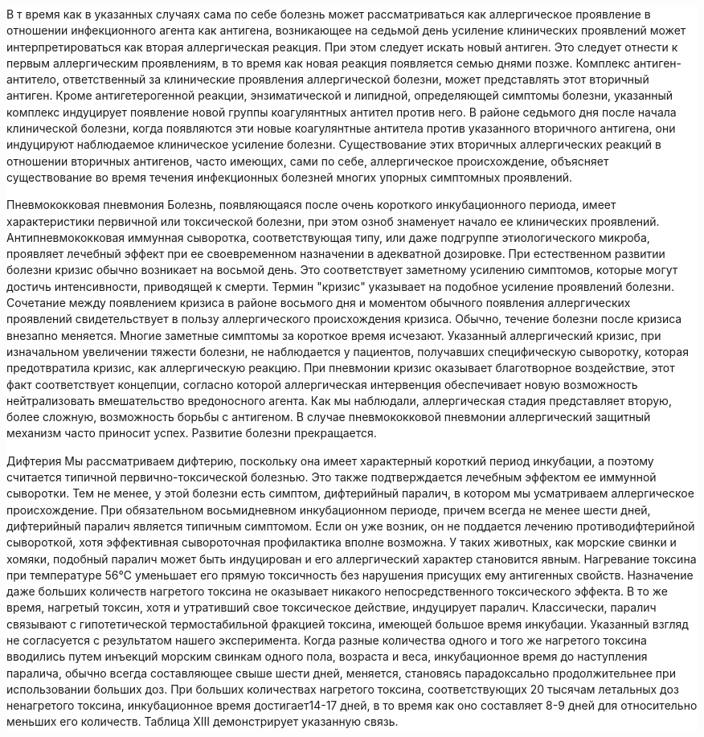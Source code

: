 В т время как в указанных случаях сама по себе болезнь может рассматриваться как аллергическое проявление в отношении инфекционного агента как антигена, возникающее на седьмой день усиление клинических проявлений  может интерпретироваться как вторая аллергическая реакция. При этом следует искать новый антиген. Это следует отнести к первым аллергическим проявлениям, в то время как новая реакция появляется семью днями позже. Комплекс антиген-антитело, ответственный за клинические проявления аллергической болезни,  может представлять этот вторичный антиген. Кроме антигетерогенной реакции, энзиматической и липидной, определяющей симптомы болезни, указанный комплекс индуцирует появление новой группы коагулянтных антител против него. В районе седьмого дня после начала клинической болезни, когда появляются эти новые коагулянтные антитела против указанного вторичного антигена, они индуцируют наблюдаемое клиническое усиление болезни.
Существование этих вторичных аллергических реакций в отношении вторичных антигенов, часто имеющих, сами по себе, аллергическое происхождение, объясняет существование во время течения инфекционных болезней многих упорных симптомных проявлений.

Пневмококковая пневмония
Болезнь, появляющаяся после очень короткого инкубационного периода, имеет характеристики первичной или токсической болезни, при этом озноб знаменует начало ее клинических проявлений. Антипневмококковая иммунная сыворотка, соответствующая  типу, или даже подгруппе этиологического микроба, проявляет лечебный эффект при ее своевременном назначении в адекватной дозировке. При естественном развитии болезни кризис обычно возникает на восьмой день. Это соответствует заметному усилению симптомов, которые могут достичь интенсивности, приводящей к смерти. Термин "кризис" указывает на подобное усиление проявлений болезни. Сочетание между появлением кризиса в районе восьмого дня и моментом обычного появления аллергических проявлений свидетельствует в пользу аллергического происхождения кризиса.
Обычно, течение болезни после кризиса внезапно меняется. Многие заметные симптомы за короткое время исчезают. Указанный аллергический кризис, при изначальном увеличении тяжести болезни, не наблюдается у пациентов, получавших специфическую сыворотку, которая предотвратила кризис, как аллергическую реакцию. При пневмонии кризис оказывает благотворное воздействие, этот факт соответствует концепции, согласно которой аллергическая интервенция обеспечивает новую возможность нейтрализовать вмешательство вредоносного агента.
Как мы наблюдали, аллергическая стадия представляет вторую, более сложную, возможность борьбы с антигеном. В случае пневмококковой пневмонии аллергический защитный механизм часто приносит успех. Развитие болезни прекращается.

Дифтерия
Мы рассматриваем дифтерию, поскольку она имеет характерный короткий период инкубации, а поэтому считается типичной первично-токсической болезнью. Это также подтверждается лечебным эффектом ее иммунной сыворотки. Тем не менее, у этой болезни есть симптом, дифтерийный паралич, в котором мы усматриваем аллергическое происхождение. При обязательном восьмидневном инкубационном периоде, причем всегда не менее шести дней, дифтерийный паралич является типичным симптомом. Если он уже возник, он не поддается лечению противодифтерийной сывороткой, хотя эффективная сывороточная профилактика вполне возможна. У таких животных, как морские свинки и хомяки, подобный паралич может быть индуцирован и его аллергический характер становится явным. Нагревание токсина при температуре 56°C уменьшает его прямую токсичность без нарушения присущих ему антигенных свойств. Назначение даже больших количеств нагретого токсина не оказывает никакого непосредственного токсического эффекта. В то же время, нагретый токсин, хотя и утративший свое токсическое действие, индуцирует паралич.
Классически, паралич связывают с гипотетической термостабильной фракцией токсина, имеющей большое время инкубации. Указанный взгляд не согласуется с результатом нашего эксперимента. Когда разные количества одного и того же нагретого токсина вводились путем инъекций морским свинкам одного пола, возраста и веса, инкубационное время до наступления паралича, обычно всегда составляющее свыше шести дней, меняется, становясь парадоксально продолжительнее при использовании больших доз. При больших количествах нагретого токсина, соответствующих 20 тысячам летальных доз ненагретого токсина, инкубационное время достигает14-17 дней, в то время как оно составляет 8-9 дней для относительно меньших его количеств. Таблица XIII демонстрирует указанную связь.

